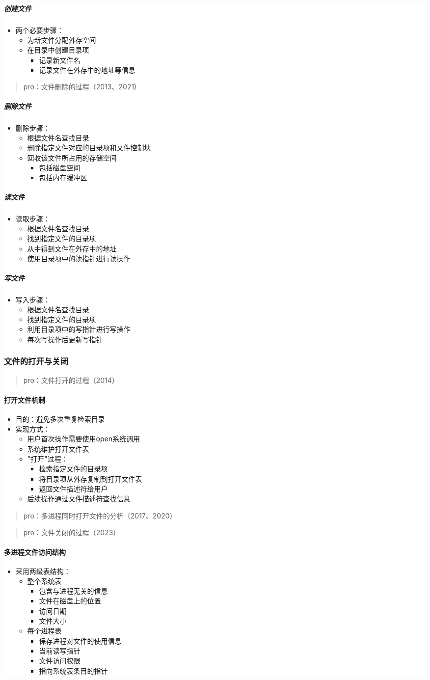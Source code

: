 ##### 创建文件
- 两个必要步骤：
  - 为新文件分配外存空间
  - 在目录中创建目录项
    - 记录新文件名
    - 记录文件在外存中的地址等信息

> pro：文件删除的过程（2013、2021)  

##### 删除文件
- 删除步骤：
  - 根据文件名查找目录
  - 删除指定文件对应的目录项和文件控制块
  - 回收该文件所占用的存储空间
    - 包括磁盘空间
    - 包括内存缓冲区

##### 读文件
- 读取步骤：
  - 根据文件名查找目录
  - 找到指定文件的目录项
  - 从中得到文件在外存中的地址
  - 使用目录项中的读指针进行读操作

##### 写文件  
- 写入步骤：
  - 根据文件名查找目录
  - 找到指定文件的目录项
  - 利用目录项中的写指针进行写操作
  - 每次写操作后更新写指针

### 文件的打开与关闭

> pro：文件打开的过程（2014）  

#### 打开文件机制
- 目的：避免多次重复检索目录
- 实现方式：
  - 用户首次操作需要使用open系统调用
  - 系统维护打开文件表
  - "打开"过程：
    - 检索指定文件的目录项
    - 将目录项从外存复制到打开文件表
    - 返回文件描述符给用户
  - 后续操作通过文件描述符查找信息

> pro：多进程同时打开文件的分析（2017、2020）  

> pro：文件关闭的过程（2023）  

#### 多进程文件访问结构
- 采用两级表结构：
  - 整个系统表
    - 包含与进程无关的信息
    - 文件在磁盘上的位置
    - 访问日期
    - 文件大小
  - 每个进程表
    - 保存进程对文件的使用信息
    - 当前读写指针
    - 文件访问权限
    - 指向系统表条目的指针
